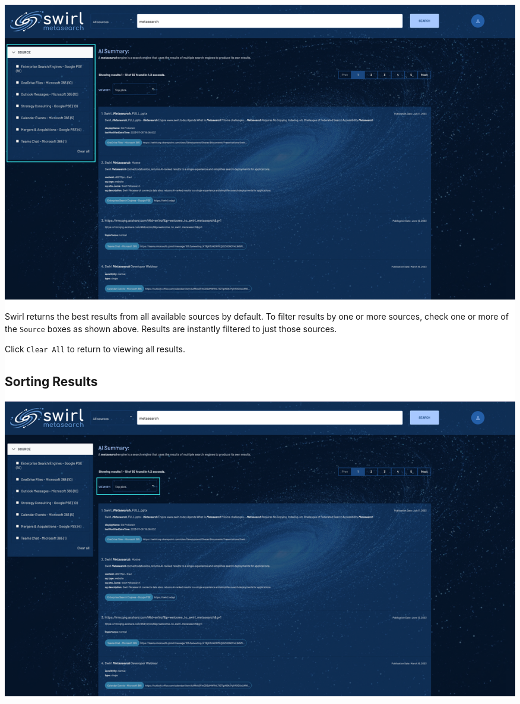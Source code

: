 ![Swirl Results Source Facet](../images/swirl_results_source-galaxy_dark.png)

Swirl returns the best results from all available sources by default. To filter results by one or more sources, check one or more of the `Source` boxes as shown above. Results are instantly filtered to just those sources. 

Click `Clear All` to return to viewing all results.

## Sorting Results

![Swirl Results View By](../images/swirl_results_view_by-galaxy_dark.png)
